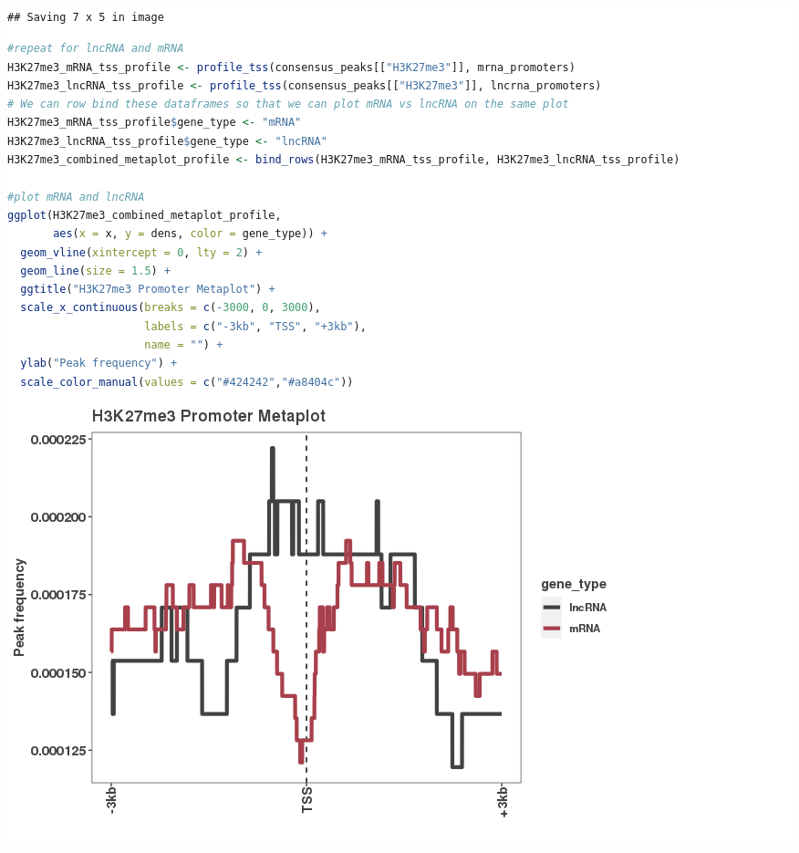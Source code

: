     ## Saving 7 x 5 in image

``` r
#repeat for lncRNA and mRNA
H3K27me3_mRNA_tss_profile <- profile_tss(consensus_peaks[["H3K27me3"]], mrna_promoters)
H3K27me3_lncRNA_tss_profile <- profile_tss(consensus_peaks[["H3K27me3"]], lncrna_promoters)
# We can row bind these dataframes so that we can plot mRNA vs lncRNA on the same plot
H3K27me3_mRNA_tss_profile$gene_type <- "mRNA"
H3K27me3_lncRNA_tss_profile$gene_type <- "lncRNA"
H3K27me3_combined_metaplot_profile <- bind_rows(H3K27me3_mRNA_tss_profile, H3K27me3_lncRNA_tss_profile)

#plot mRNA and lncRNA
ggplot(H3K27me3_combined_metaplot_profile, 
       aes(x = x, y = dens, color = gene_type)) +
  geom_vline(xintercept = 0, lty = 2) + 
  geom_line(size = 1.5) + 
  ggtitle("H3K27me3 Promoter Metaplot") + 
  scale_x_continuous(breaks = c(-3000, 0, 3000),
                     labels = c("-3kb", "TSS", "+3kb"),
                     name = "") + 
  ylab("Peak frequency") + 
  scale_color_manual(values = c("#424242","#a8404c"))
```

![](05_histone_marks_comparing_bumps_files/figure-markdown_github/H3K27me3%20TSS%20profiles-2.png)
